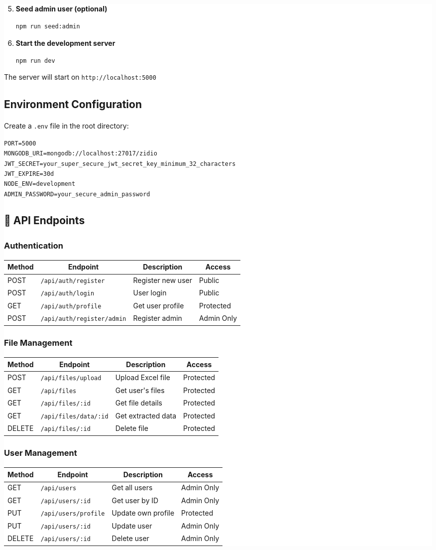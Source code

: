 5. **Seed admin user (optional)**
   ```bash
   npm run seed:admin
   ```

6. **Start the development server**
   ```bash
   npm run dev
   ```

The server will start on `http://localhost:5000`

##  Environment Configuration

Create a `.env` file in the root directory:

```env
PORT=5000
MONGODB_URI=mongodb://localhost:27017/zidio
JWT_SECRET=your_super_secure_jwt_secret_key_minimum_32_characters
JWT_EXPIRE=30d
NODE_ENV=development
ADMIN_PASSWORD=your_secure_admin_password
```

## 🔗 API Endpoints

### Authentication
| Method | Endpoint | Description | Access |
|--------|----------|-------------|---------|
| POST | `/api/auth/register` | Register new user | Public |
| POST | `/api/auth/login` | User login | Public |
| GET | `/api/auth/profile` | Get user profile | Protected |
| POST | `/api/auth/register/admin` | Register admin | Admin Only |

### File Management
| Method | Endpoint | Description | Access |
|--------|----------|-------------|---------|
| POST | `/api/files/upload` | Upload Excel file | Protected |
| GET | `/api/files` | Get user's files | Protected |
| GET | `/api/files/:id` | Get file details | Protected |
| GET | `/api/files/data/:id` | Get extracted data | Protected |
| DELETE | `/api/files/:id` | Delete file | Protected |

### User Management
| Method | Endpoint | Description | Access |
|--------|----------|-------------|---------|
| GET | `/api/users` | Get all users | Admin Only |
| GET | `/api/users/:id` | Get user by ID | Admin Only |
| PUT | `/api/users/profile` | Update own profile | Protected |
| PUT | `/api/users/:id` | Update user | Admin Only |
| DELETE | `/api/users/:id` | Delete user | Admin Only |
